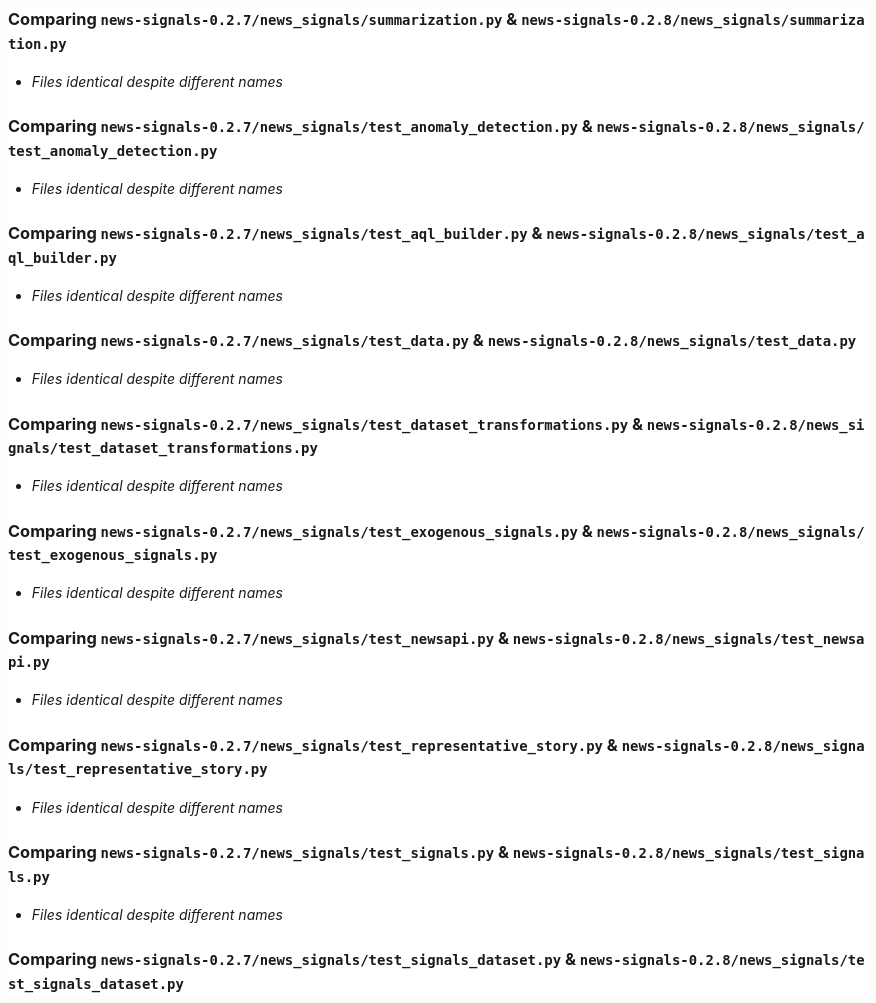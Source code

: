 ### Comparing `news-signals-0.2.7/news_signals/summarization.py` & `news-signals-0.2.8/news_signals/summarization.py`

 * *Files identical despite different names*

### Comparing `news-signals-0.2.7/news_signals/test_anomaly_detection.py` & `news-signals-0.2.8/news_signals/test_anomaly_detection.py`

 * *Files identical despite different names*

### Comparing `news-signals-0.2.7/news_signals/test_aql_builder.py` & `news-signals-0.2.8/news_signals/test_aql_builder.py`

 * *Files identical despite different names*

### Comparing `news-signals-0.2.7/news_signals/test_data.py` & `news-signals-0.2.8/news_signals/test_data.py`

 * *Files identical despite different names*

### Comparing `news-signals-0.2.7/news_signals/test_dataset_transformations.py` & `news-signals-0.2.8/news_signals/test_dataset_transformations.py`

 * *Files identical despite different names*

### Comparing `news-signals-0.2.7/news_signals/test_exogenous_signals.py` & `news-signals-0.2.8/news_signals/test_exogenous_signals.py`

 * *Files identical despite different names*

### Comparing `news-signals-0.2.7/news_signals/test_newsapi.py` & `news-signals-0.2.8/news_signals/test_newsapi.py`

 * *Files identical despite different names*

### Comparing `news-signals-0.2.7/news_signals/test_representative_story.py` & `news-signals-0.2.8/news_signals/test_representative_story.py`

 * *Files identical despite different names*

### Comparing `news-signals-0.2.7/news_signals/test_signals.py` & `news-signals-0.2.8/news_signals/test_signals.py`

 * *Files identical despite different names*

### Comparing `news-signals-0.2.7/news_signals/test_signals_dataset.py` & `news-signals-0.2.8/news_signals/test_signals_dataset.py`
